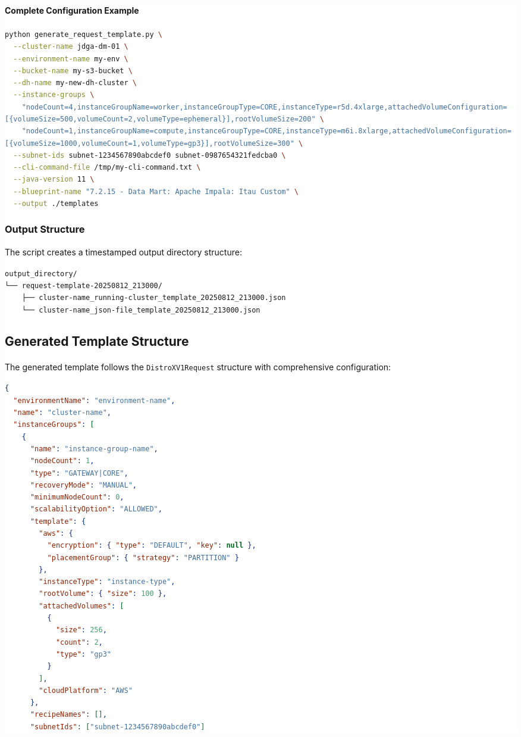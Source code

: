 #### Complete Configuration Example

```bash
python generate_request_template.py \
  --cluster-name jdga-dm-01 \
  --environment-name my-env \
  --bucket-name my-s3-bucket \
  --dh-name my-new-dh-cluster \
  --instance-groups \
    "nodeCount=4,instanceGroupName=worker,instanceGroupType=CORE,instanceType=r5d.4xlarge,attachedVolumeConfiguration=[{volumeSize=500,volumeCount=2,volumeType=ephemeral}],rootVolumeSize=200" \
    "nodeCount=1,instanceGroupName=compute,instanceGroupType=CORE,instanceType=m6i.8xlarge,attachedVolumeConfiguration=[{volumeSize=1000,volumeCount=1,volumeType=gp3}],rootVolumeSize=300" \
  --subnet-ids subnet-1234567890abcdef0 subnet-0987654321fedcba0 \
  --cli-command-file /tmp/my-cli-command.txt \
  --java-version 11 \
  --blueprint-name "7.2.15 - Data Mart: Apache Impala: Itau Custom" \
  --output ./templates
```

### Output Structure

The script creates a timestamped output directory structure:

```
output_directory/
└── request-template-20250812_213000/
    ├── cluster-name_running-cluster_template_20250812_213000.json
    └── cluster-name_json-file_template_20250812_213000.json
```

## Generated Template Structure

The generated template follows the `DistroXV1Request` structure with comprehensive configuration:

```json
{
  "environmentName": "environment-name",
  "name": "cluster-name",
  "instanceGroups": [
    {
      "name": "instance-group-name",
      "nodeCount": 1,
      "type": "GATEWAY|CORE",
      "recoveryMode": "MANUAL",
      "minimumNodeCount": 0,
      "scalabilityOption": "ALLOWED",
      "template": {
        "aws": {
          "encryption": { "type": "DEFAULT", "key": null },
          "placementGroup": { "strategy": "PARTITION" }
        },
        "instanceType": "instance-type",
        "rootVolume": { "size": 100 },
        "attachedVolumes": [
          {
            "size": 256,
            "count": 2,
            "type": "gp3"
          }
        ],
        "cloudPlatform": "AWS"
      },
      "recipeNames": [],
      "subnetIds": ["subnet-1234567890abcdef0"]
```